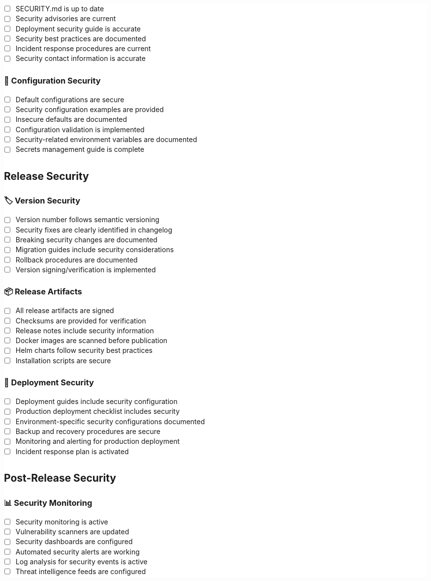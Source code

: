 - [ ] SECURITY.md is up to date
- [ ] Security advisories are current
- [ ] Deployment security guide is accurate
- [ ] Security best practices are documented
- [ ] Incident response procedures are current
- [ ] Security contact information is accurate

### 🔧 Configuration Security

- [ ] Default configurations are secure
- [ ] Security configuration examples are provided
- [ ] Insecure defaults are documented
- [ ] Configuration validation is implemented
- [ ] Security-related environment variables are documented
- [ ] Secrets management guide is complete

## Release Security

### 🏷️ Version Security

- [ ] Version number follows semantic versioning
- [ ] Security fixes are clearly identified in changelog
- [ ] Breaking security changes are documented
- [ ] Migration guides include security considerations
- [ ] Rollback procedures are documented
- [ ] Version signing/verification is implemented

### 📦 Release Artifacts

- [ ] All release artifacts are signed
- [ ] Checksums are provided for verification
- [ ] Release notes include security information
- [ ] Docker images are scanned before publication
- [ ] Helm charts follow security best practices
- [ ] Installation scripts are secure

### 🚀 Deployment Security

- [ ] Deployment guides include security configuration
- [ ] Production deployment checklist includes security
- [ ] Environment-specific security configurations documented
- [ ] Backup and recovery procedures are secure
- [ ] Monitoring and alerting for production deployment
- [ ] Incident response plan is activated

## Post-Release Security

### 📊 Security Monitoring

- [ ] Security monitoring is active
- [ ] Vulnerability scanners are updated
- [ ] Security dashboards are configured
- [ ] Automated security alerts are working
- [ ] Log analysis for security events is active
- [ ] Threat intelligence feeds are configured
